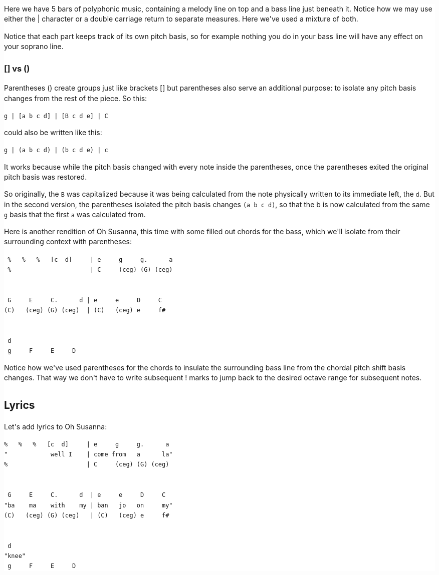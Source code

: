 Here we have 5 bars of polyphonic music, containing a melody line on top and a bass line just beneath it.  Notice how we may use either the | character or a double carriage return to separate measures.  Here we've used a mixture of both.

Notice that each part keeps track of its own pitch basis, so for example nothing you do in your bass line will have any effect on your soprano line.

### [] vs ()
Parentheses () create groups just like brackets [] but parentheses also serve an additional purpose: to isolate any pitch basis changes from the rest of the piece.  So this:

```
g | [a b c d] | [B c d e] | C
```

could also be written like this:

```
g | (a b c d) | (b c d e) | c
```

It works because while the pitch basis changed with every note inside the parentheses, once the parentheses exited the original pitch basis was restored.

So originally, the `B` was capitalized because it was being calculated from the note physically written to its immediate left, the `d`.  But in the second version, the parentheses isolated the pitch basis changes `(a b c d)`, so that the b is now calculated from the same `g` basis that the first `a` was calculated from.  

Here is another rendition of Oh Susanna, this time with some filled out chords for the bass, which we'll isolate from their surrounding context with parentheses:

```
 %   %   %   [c  d]     | e     g     g.      a
 %                      | C     (ceg) (G) (ceg)


 G     E     C.      d | e     e     D     C
(C)   (ceg) (G) (ceg)  | (C)   (ceg) e     f#


 d
 g     F     E     D
```

Notice how we've used parentheses for the chords to insulate the surrounding bass line from the chordal pitch shift basis changes.  That way we don't have to write subsequent ! marks to jump back to the desired octave range for subsequent notes.

## Lyrics
Let's add lyrics to Oh Susanna:
```
%   %   %   [c  d]     | e     g     g.      a
"            well I    | come from   a      la"
%                      | C     (ceg) (G) (ceg)


 G     E     C.      d  | e     e     D     C
"ba    ma    with    my | ban   jo   on     my"
(C)   (ceg) (G) (ceg)   | (C)   (ceg) e     f#


 d
"knee"
 g     F     E     D
```